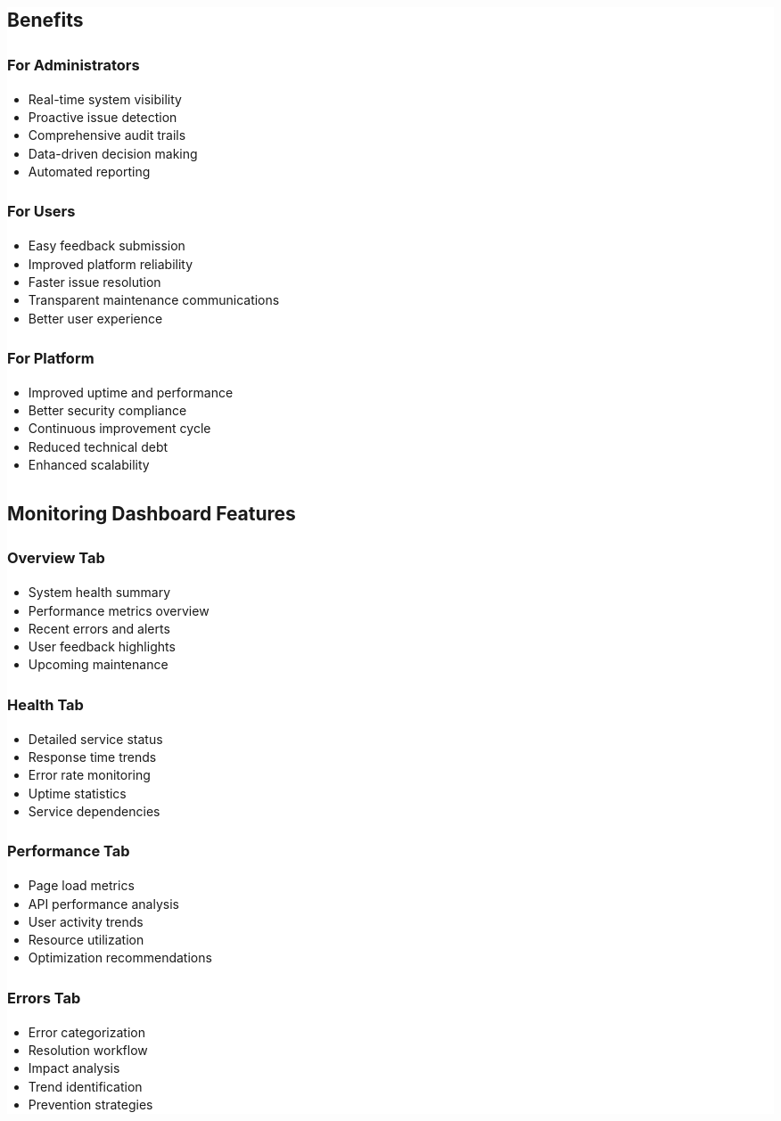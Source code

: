 ## Benefits

### For Administrators
- Real-time system visibility
- Proactive issue detection
- Comprehensive audit trails
- Data-driven decision making
- Automated reporting

### For Users
- Easy feedback submission
- Improved platform reliability
- Faster issue resolution
- Transparent maintenance communications
- Better user experience

### For Platform
- Improved uptime and performance
- Better security compliance
- Continuous improvement cycle
- Reduced technical debt
- Enhanced scalability

## Monitoring Dashboard Features

### Overview Tab
- System health summary
- Performance metrics overview
- Recent errors and alerts
- User feedback highlights
- Upcoming maintenance

### Health Tab
- Detailed service status
- Response time trends
- Error rate monitoring
- Uptime statistics
- Service dependencies

### Performance Tab
- Page load metrics
- API performance analysis
- User activity trends
- Resource utilization
- Optimization recommendations

### Errors Tab
- Error categorization
- Resolution workflow
- Impact analysis
- Trend identification
- Prevention strategies
